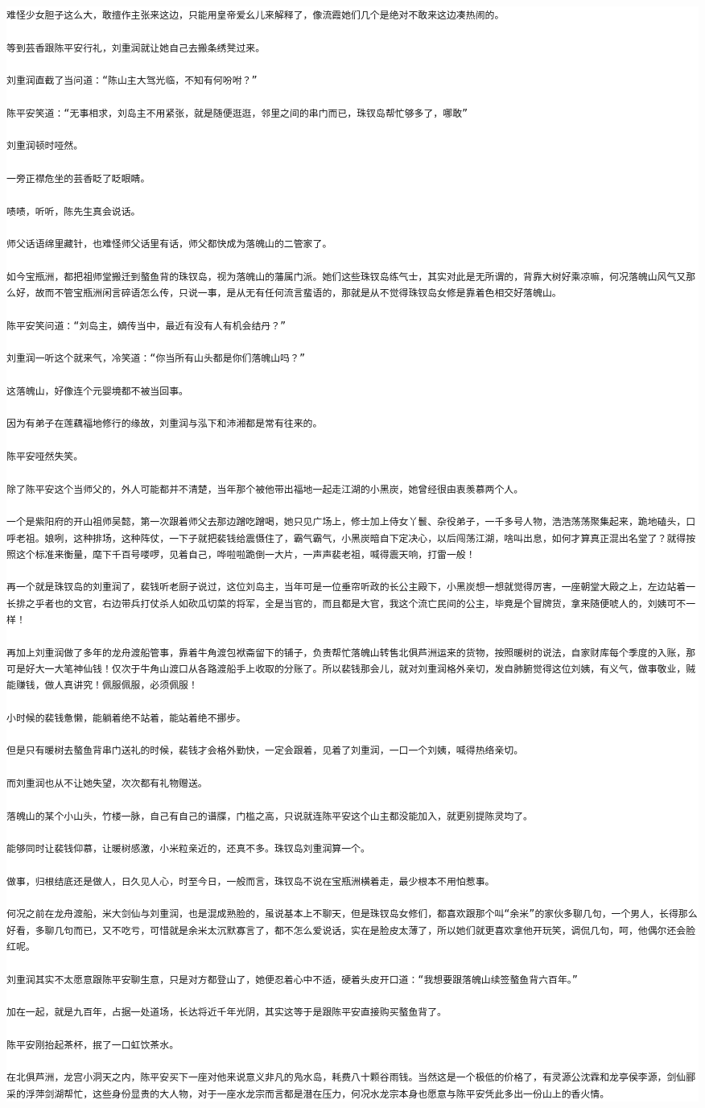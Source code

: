     难怪少女胆子这么大，敢擅作主张来这边，只能用皇帝爱幺儿来解释了，像流霞她们几个是绝对不敢来这边凑热闹的。

    等到芸香跟陈平安行礼，刘重润就让她自己去搬条绣凳过来。

    刘重润直截了当问道：“陈山主大驾光临，不知有何吩咐？”

    陈平安笑道：“无事相求，刘岛主不用紧张，就是随便逛逛，邻里之间的串门而已，珠钗岛帮忙够多了，哪敢”

    刘重润顿时哑然。

    一旁正襟危坐的芸香眨了眨眼睛。

    啧啧，听听，陈先生真会说话。

    师父话语绵里藏针，也难怪师父话里有话，师父都快成为落魄山的二管家了。

    如今宝瓶洲，都把祖师堂搬迁到螯鱼背的珠钗岛，视为落魄山的藩属门派。她们这些珠钗岛练气士，其实对此是无所谓的，背靠大树好乘凉嘛，何况落魄山风气又那么好，故而不管宝瓶洲闲言碎语怎么传，只说一事，是从无有任何流言蜚语的，那就是从不觉得珠钗岛女修是靠着色相交好落魄山。

    陈平安笑问道：“刘岛主，嫡传当中，最近有没有人有机会结丹？”

    刘重润一听这个就来气，冷笑道：“你当所有山头都是你们落魄山吗？”

    这落魄山，好像连个元婴境都不被当回事。

    因为有弟子在莲藕福地修行的缘故，刘重润与泓下和沛湘都是常有往来的。

    陈平安哑然失笑。

    除了陈平安这个当师父的，外人可能都并不清楚，当年那个被他带出福地一起走江湖的小黑炭，她曾经很由衷羡慕两个人。

    一个是紫阳府的开山祖师吴懿，第一次跟着师父去那边蹭吃蹭喝，她只见广场上，修士加上侍女丫鬟、杂役弟子，一千多号人物，浩浩荡荡聚集起来，跪地磕头，口呼老祖。娘咧，这种排场，这种阵仗，一下子就把裴钱给震慑住了，霸气霸气，小黑炭暗自下定决心，以后闯荡江湖，啥叫出息，如何才算真正混出名堂了？就得按照这个标准来衡量，麾下千百号喽啰，见着自己，哗啦啦跪倒一大片，一声声裴老祖，喊得震天响，打雷一般！

    再一个就是珠钗岛的刘重润了，裴钱听老厨子说过，这位刘岛主，当年可是一位垂帘听政的长公主殿下，小黑炭想一想就觉得厉害，一座朝堂大殿之上，左边站着一长排之乎者也的文官，右边带兵打仗杀人如砍瓜切菜的将军，全是当官的，而且都是大官，我这个流亡民间的公主，毕竟是个冒牌货，拿来随便唬人的，刘姨可不一样！

    再加上刘重润做了多年的龙舟渡船管事，靠着牛角渡包袱斋留下的铺子，负责帮忙落魄山转售北俱芦洲运来的货物，按照暖树的说法，自家财库每个季度的入账，那可是好大一大笔神仙钱！仅次于牛角山渡口从各路渡船手上收取的分账了。所以裴钱那会儿，就对刘重润格外亲切，发自肺腑觉得这位刘姨，有义气，做事敬业，贼能赚钱，做人真讲究！佩服佩服，必须佩服！

    小时候的裴钱惫懒，能躺着绝不站着，能站着绝不挪步。

    但是只有暖树去螯鱼背串门送礼的时候，裴钱才会格外勤快，一定会跟着，见着了刘重润，一口一个刘姨，喊得热络亲切。

    而刘重润也从不让她失望，次次都有礼物赠送。

    落魄山的某个小山头，竹楼一脉，自己有自己的谱牒，门槛之高，只说就连陈平安这个山主都没能加入，就更别提陈灵均了。

    能够同时让裴钱仰慕，让暖树感激，小米粒亲近的，还真不多。珠钗岛刘重润算一个。

    做事，归根结底还是做人，日久见人心，时至今日，一般而言，珠钗岛不说在宝瓶洲横着走，最少根本不用怕惹事。

    何况之前在龙舟渡船，米大剑仙与刘重润，也是混成熟脸的，虽说基本上不聊天，但是珠钗岛女修们，都喜欢跟那个叫“余米”的家伙多聊几句，一个男人，长得那么好看，多聊几句而已，又不吃亏，可惜就是余米太沉默寡言了，都不怎么爱说话，实在是脸皮太薄了，所以她们就更喜欢拿他开玩笑，调侃几句，呵，他偶尔还会脸红呢。

    刘重润其实不太愿意跟陈平安聊生意，只是对方都登山了，她便忍着心中不适，硬着头皮开口道：“我想要跟落魄山续签螯鱼背六百年。”

    加在一起，就是九百年，占据一处道场，长达将近千年光阴，其实这等于是跟陈平安直接购买螯鱼背了。

    陈平安刚抬起茶杯，抿了一口虹饮茶水。

    在北俱芦洲，龙宫小洞天之内，陈平安买下一座对他来说意义非凡的凫水岛，耗费八十颗谷雨钱。当然这是一个极低的价格了，有灵源公沈霖和龙亭侯李源，剑仙郦采的浮萍剑湖帮忙，这些身份显贵的大人物，对于一座水龙宗而言都是潜在压力，何况水龙宗本身也愿意与陈平安凭此多出一份山上的香火情。

